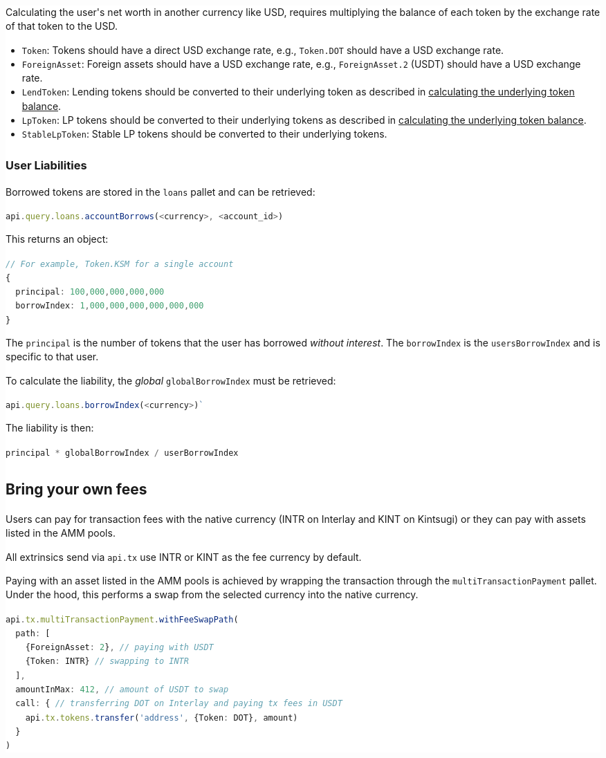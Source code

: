 Calculating the user's net worth in another currency like USD, requires multiplying the balance of each token by the exchange rate of that token to the USD.

- `Token`: Tokens should have a direct USD exchange rate, e.g., `Token.DOT` should have a USD exchange rate.
- `ForeignAsset`: Foreign assets should have a USD exchange rate, e.g., `ForeignAsset.2` (USDT) should have a USD exchange rate.
- `LendToken`: Lending tokens should be converted to their underlying token as described in [calculating the underlying token balance](#lend-tokens-calculating-the-underlying-token-balance).
- `LpToken`: LP tokens should be converted to their underlying tokens as described in [calculating the underlying token balance](#lp-tokens-calculating-the-underlying-token-balance).
- `StableLpToken`: Stable LP tokens should be converted to their underlying tokens.

### User Liabilities

Borrowed tokens are stored in the `loans` pallet and can be retrieved:

```ts
api.query.loans.accountBorrows(<currency>, <account_id>)
```

This returns an object:

```ts
// For example, Token.KSM for a single account
{
  principal: 100,000,000,000,000
  borrowIndex: 1,000,000,000,000,000,000
}
```

The `principal` is the number of tokens that the user has borrowed *without interest*. The `borrowIndex` is the `usersBorrowIndex` and is specific to that user.

To calculate the liability, the *global* `globalBorrowIndex` must be retrieved:

```ts
api.query.loans.borrowIndex(<currency>)`
```

The liability is then:

```python
principal * globalBorrowIndex / userBorrowIndex
```

## Bring your own fees

Users can pay for transaction fees with the native currency (INTR on Interlay and KINT on Kintsugi) or they can pay with assets listed in the AMM pools.

All extrinsics send via `api.tx` use INTR or KINT as the fee currency by default.

Paying with an asset listed in the AMM pools is achieved by wrapping the transaction through the `multiTransactionPayment` pallet. Under the hood, this performs a swap from the selected currency into the native currency.

```ts
api.tx.multiTransactionPayment.withFeeSwapPath(
  path: [
    {ForeignAsset: 2}, // paying with USDT
    {Token: INTR} // swapping to INTR
  ],
  amountInMax: 412, // amount of USDT to swap
  call: { // transferring DOT on Interlay and paying tx fees in USDT
    api.tx.tokens.transfer('address', {Token: DOT}, amount)
  }
)
```
